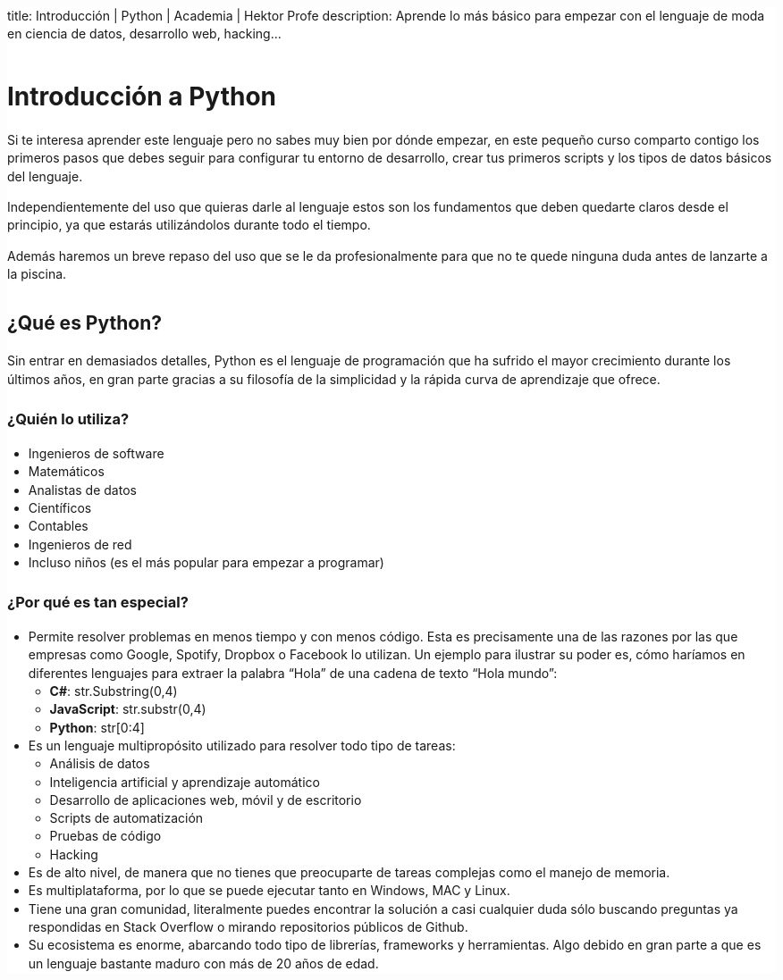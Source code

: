 title: Introducción | Python | Academia | Hektor Profe
description: Aprende lo más básico para empezar con el lenguaje de moda en ciencia de datos, desarrollo web, hacking...

# Introducción a Python

<div class="contenedor_youtube">
  <iframe id="odysee-iframe" width="560" height="315" src="https://odysee.com/$/embed/-Curso--Python-para-principiantes/39606867b1618070fb050b2680b055eac089d396?r=3icueB68NV3UEFHyqs2QRfzRUeABmHDU" allowfullscreen></iframe>
</div>

Si te interesa aprender este lenguaje pero no sabes muy bien por dónde empezar, en este pequeño curso comparto contigo los primeros pasos que debes seguir para configurar tu entorno de desarrollo, crear tus primeros scripts y los tipos de datos básicos del lenguaje.

Independientemente del uso que quieras darle al lenguaje estos son los fundamentos que deben quedarte claros desde el principio, ya que estarás utilizándolos durante todo el tiempo.

Además haremos un breve repaso del uso que se le da profesionalmente para que no te quede ninguna duda antes de lanzarte a la piscina.

## ¿Qué es Python?

Sin entrar en demasiados detalles, Python es el lenguaje de programación que ha sufrido el mayor crecimiento durante los últimos años, en gran parte gracias a su filosofía de la simplicidad y la rápida curva de aprendizaje que ofrece. 

### ¿Quién lo utiliza?

* Ingenieros de software
* Matemáticos
* Analistas de datos
* Científicos
* Contables
* Ingenieros de red
* Incluso niños (es el más popular para empezar a programar)

### ¿Por qué es tan especial?

* Permite resolver problemas en menos tiempo y con menos código. Esta es precisamente una de las razones por las que empresas como Google, Spotify, Dropbox o Facebook lo utilizan. Un ejemplo para ilustrar su poder es, cómo haríamos en diferentes lenguajes para extraer la palabra “Hola” de una cadena de texto “Hola mundo”:
    * **C#**: str.Substring(0,4)
    * **JavaScript**: str.substr(0,4)
    * **Python**: str[0:4]
* Es un lenguaje multipropósito utilizado para resolver todo tipo de tareas:
    * Análisis de datos
    * Inteligencia artificial y aprendizaje automático
    * Desarrollo de aplicaciones web, móvil y de escritorio
    * Scripts de automatización
    * Pruebas de código
    * Hacking
* Es de alto nivel, de manera que no tienes que preocuparte de tareas complejas como el manejo de memoria.
* Es multiplataforma, por lo que se puede ejecutar tanto en Windows, MAC y Linux.
* Tiene una gran comunidad, literalmente puedes encontrar la solución a casi cualquier duda sólo buscando preguntas ya respondidas en Stack Overflow o mirando repositorios públicos de Github.
* Su ecosistema es enorme, abarcando todo tipo de librerías, frameworks y herramientas. Algo debido en gran parte a que es un lenguaje bastante maduro con más de 20 años de edad.
